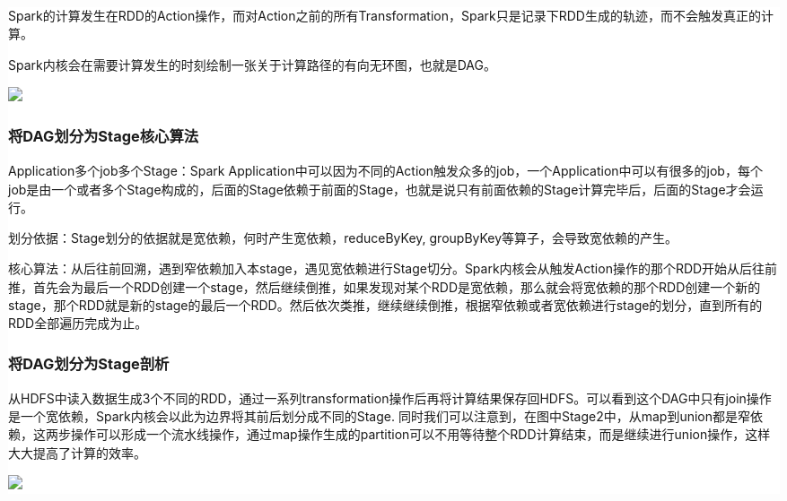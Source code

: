 Spark的计算发生在RDD的Action操作，而对Action之前的所有Transformation，Spark只是记录下RDD生成的轨迹，而不会触发真正的计算。

Spark内核会在需要计算发生的时刻绘制一张关于计算路径的有向无环图，也就是DAG。

![](https://ask.qcloudimg.com/http-save/1484446/q44dfuw706.jpeg)

### 将DAG划分为Stage核心算法

Application多个job多个Stage：Spark  Application中可以因为不同的Action触发众多的job，一个Application中可以有很多的job，每个job是由一个或者多个Stage构成的，后面的Stage依赖于前面的Stage，也就是说只有前面依赖的Stage计算完毕后，后面的Stage才会运行。

划分依据：Stage划分的依据就是宽依赖，何时产生宽依赖，reduceByKey, groupByKey等算子，会导致宽依赖的产生。

核心算法：从后往前回溯，遇到窄依赖加入本stage，遇见宽依赖进行Stage切分。Spark内核会从触发Action操作的那个RDD开始从后往前推，首先会为最后一个RDD创建一个stage，然后继续倒推，如果发现对某个RDD是宽依赖，那么就会将宽依赖的那个RDD创建一个新的stage，那个RDD就是新的stage的最后一个RDD。然后依次类推，继续继续倒推，根据窄依赖或者宽依赖进行stage的划分，直到所有的RDD全部遍历完成为止。

### 将DAG划分为Stage剖析

从HDFS中读入数据生成3个不同的RDD，通过一系列transformation操作后再将计算结果保存回HDFS。可以看到这个DAG中只有join操作是一个宽依赖，Spark内核会以此为边界将其前后划分成不同的Stage.   同时我们可以注意到，在图中Stage2中，从map到union都是窄依赖，这两步操作可以形成一个流水线操作，通过map操作生成的partition可以不用等待整个RDD计算结束，而是继续进行union操作，这样大大提高了计算的效率。

![](https://ask.qcloudimg.com/http-save/1484446/8412ipj61a.jpeg)

